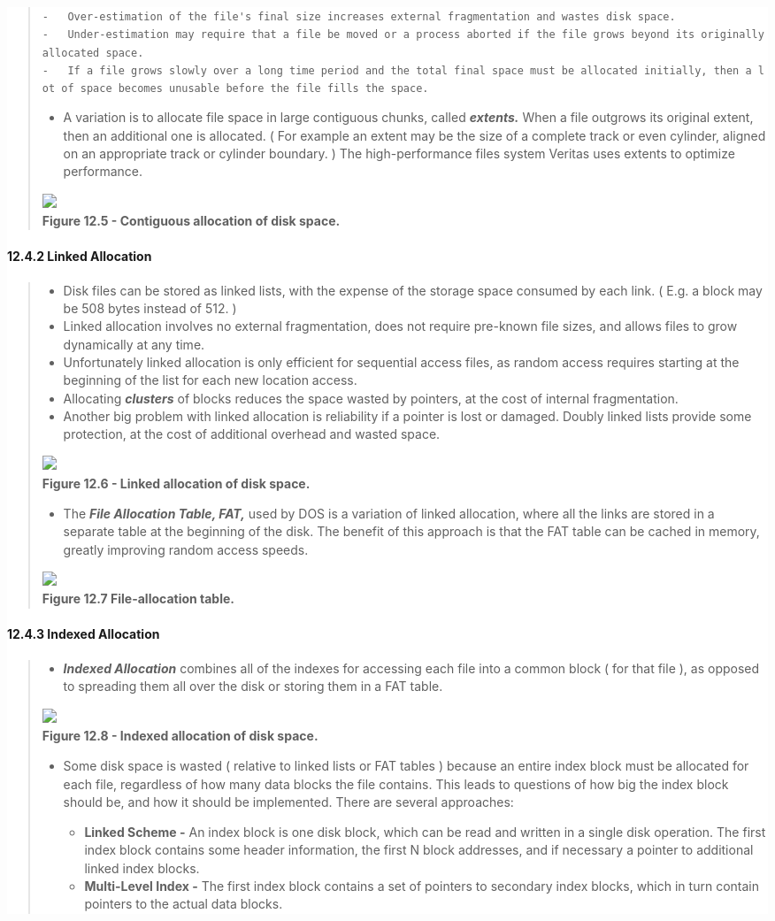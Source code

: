 >     -   Over-estimation of the file's final size increases external fragmentation and wastes disk space.
>     -   Under-estimation may require that a file be moved or a process aborted if the file grows beyond its originally allocated space.
>     -   If a file grows slowly over a long time period and the total final space must be allocated initially, then a lot of space becomes unusable before the file fills the space.
> -   A variation is to allocate file space in large contiguous chunks, called _**extents.**_ When a file outgrows its original extent, then an additional one is allocated. ( For example an extent may be the size of a complete track or even cylinder, aligned on an appropriate track or cylinder boundary. ) The high-performance files system Veritas uses extents to optimize performance.
> 
> ![](https://www.cs.uic.edu/~jbell/CourseNotes/OperatingSystems/images/Chapter12/12_05_ContiguousAllocation.jpg)  
> **Figure 12.5 - Contiguous allocation of disk space.**
> 
#### 12.4.2 Linked Allocation
> 
> -   Disk files can be stored as linked lists, with the expense of the storage space consumed by each link. ( E.g. a block may be 508 bytes instead of 512. )
> -   Linked allocation involves no external fragmentation, does not require pre-known file sizes, and allows files to grow dynamically at any time.
> -   Unfortunately linked allocation is only efficient for sequential access files, as random access requires starting at the beginning of the list for each new location access.
> -   Allocating _**clusters**_ of blocks reduces the space wasted by pointers, at the cost of internal fragmentation.
> -   Another big problem with linked allocation is reliability if a pointer is lost or damaged. Doubly linked lists provide some protection, at the cost of additional overhead and wasted space.
> 
> ![](https://www.cs.uic.edu/~jbell/CourseNotes/OperatingSystems/images/Chapter12/12_06_LinkedAllocation.jpg)  
> **Figure 12.6 - Linked allocation of disk space.**
> 
> -   The _**File Allocation Table, FAT,**_ used by DOS is a variation of linked allocation, where all the links are stored in a separate table at the beginning of the disk. The benefit of this approach is that the FAT table can be cached in memory, greatly improving random access speeds.
> 
> ![](https://www.cs.uic.edu/~jbell/CourseNotes/OperatingSystems/images/Chapter12/12_07_FAT_Table.jpg)  
> **Figure 12.7 File-allocation table.**
> 
#### 12.4.3 Indexed Allocation
> 
> -   _**Indexed Allocation**_ combines all of the indexes for accessing each file into a common block ( for that file ), as opposed to spreading them all over the disk or storing them in a FAT table.
> 
> ![](https://www.cs.uic.edu/~jbell/CourseNotes/OperatingSystems/images/Chapter12/12_08_IndexedAllocation.jpg)  
> **Figure 12.8 - Indexed allocation of disk space.**
> 
> -   Some disk space is wasted ( relative to linked lists or FAT tables ) because an entire index block must be allocated for each file, regardless of how many data blocks the file contains. This leads to questions of how big the index block should be, and how it should be implemented. There are several approaches:
>     
>     -   **Linked Scheme -** An index block is one disk block, which can be read and written in a single disk operation. The first index block contains some header information, the first N block addresses, and if necessary a pointer to additional linked index blocks.
>     -   **Multi-Level Index -** The first index block contains a set of pointers to secondary index blocks, which in turn contain pointers to the actual data blocks.